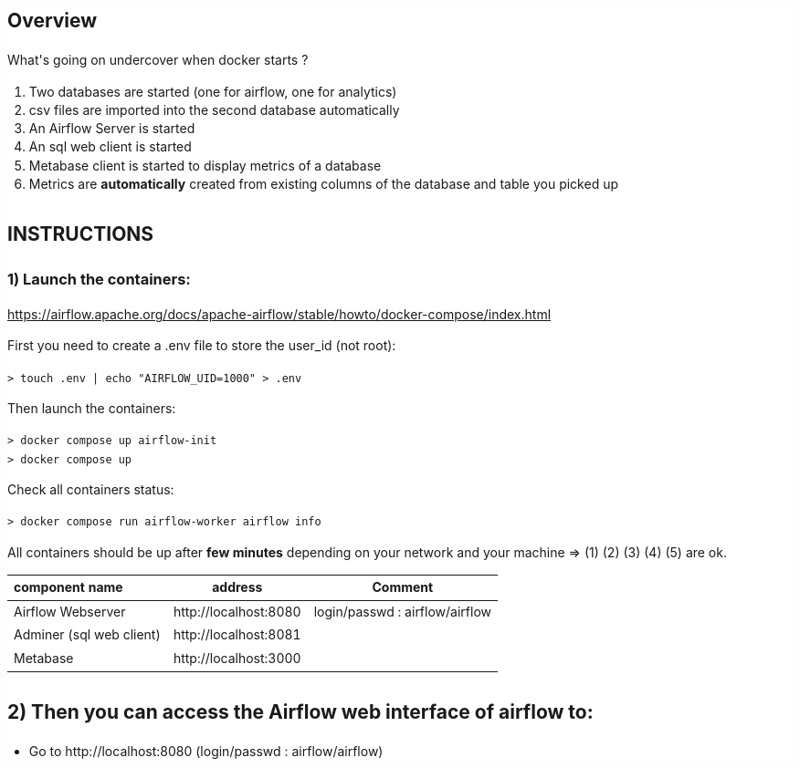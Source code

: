 
## **Overview**

What's going on undercover when docker starts ?
1) Two databases are started (one for airflow, one for analytics)
2) csv files are imported into the second database automatically
3) An Airflow Server is started
4) An sql web client is started
5) Metabase client is started to display metrics of a database
6) Metrics are **automatically** created from existing columns of the database and table you picked up

## **INSTRUCTIONS**
### 1) Launch the containers:
https://airflow.apache.org/docs/apache-airflow/stable/howto/docker-compose/index.html

First you need to create a .env file to store the user_id (not root):
```
> touch .env | echo "AIRFLOW_UID=1000" > .env
```

Then launch the containers:
```
> docker compose up airflow-init
> docker compose up
```
Check all containers status:
```
> docker compose run airflow-worker airflow info

```
All containers should be up after **few minutes** depending on your network and your machine => (1) (2) (3) (4) (5) are ok.  

| component name            |        address         |            Comment              |
| :--------------- |:---------------:|:---------------:|
| Airflow Webserver         | http://localhost:8080  | login/passwd : airflow/airflow  |
| Adminer (sql web client)  | http://localhost:8081  |                                 |
| Metabase                  | http://localhost:3000  |                                 |



## 2) Then you can access the Airflow web interface of airflow to:

- Go to http://localhost:8080  (login/passwd : airflow/airflow)
